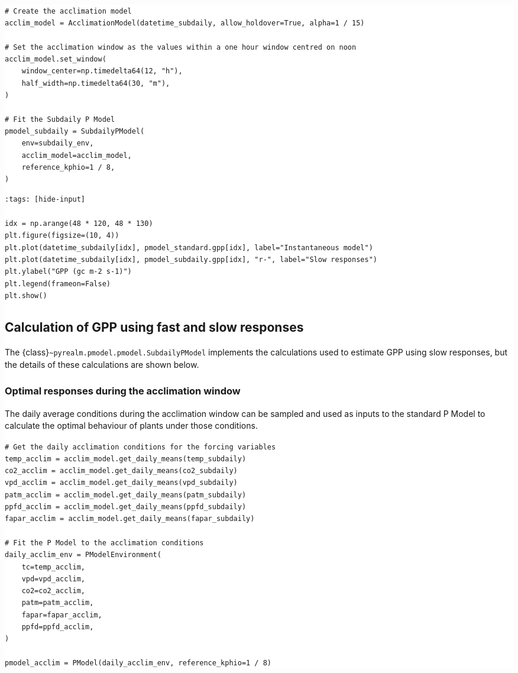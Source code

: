 ```{code-cell} ipython3
# Create the acclimation model
acclim_model = AcclimationModel(datetime_subdaily, allow_holdover=True, alpha=1 / 15)

# Set the acclimation window as the values within a one hour window centred on noon
acclim_model.set_window(
    window_center=np.timedelta64(12, "h"),
    half_width=np.timedelta64(30, "m"),
)

# Fit the Subdaily P Model
pmodel_subdaily = SubdailyPModel(
    env=subdaily_env,
    acclim_model=acclim_model,
    reference_kphio=1 / 8,
)
```

```{code-cell} ipython3
:tags: [hide-input]

idx = np.arange(48 * 120, 48 * 130)
plt.figure(figsize=(10, 4))
plt.plot(datetime_subdaily[idx], pmodel_standard.gpp[idx], label="Instantaneous model")
plt.plot(datetime_subdaily[idx], pmodel_subdaily.gpp[idx], "r-", label="Slow responses")
plt.ylabel("GPP (gc m-2 s-1)")
plt.legend(frameon=False)
plt.show()
```

## Calculation of GPP using fast and slow responses

The {class}`~pyrealm.pmodel.pmodel.SubdailyPModel` implements the calculations
used to estimate GPP using slow responses, but the details of these calculations are
shown below.

### Optimal responses during the acclimation window

The daily average conditions during the acclimation window can be sampled and used as
inputs to the standard P Model to calculate the optimal behaviour of plants under those
conditions.

```{code-cell} ipython3
# Get the daily acclimation conditions for the forcing variables
temp_acclim = acclim_model.get_daily_means(temp_subdaily)
co2_acclim = acclim_model.get_daily_means(co2_subdaily)
vpd_acclim = acclim_model.get_daily_means(vpd_subdaily)
patm_acclim = acclim_model.get_daily_means(patm_subdaily)
ppfd_acclim = acclim_model.get_daily_means(ppfd_subdaily)
fapar_acclim = acclim_model.get_daily_means(fapar_subdaily)

# Fit the P Model to the acclimation conditions
daily_acclim_env = PModelEnvironment(
    tc=temp_acclim,
    vpd=vpd_acclim,
    co2=co2_acclim,
    patm=patm_acclim,
    fapar=fapar_acclim,
    ppfd=ppfd_acclim,
)

pmodel_acclim = PModel(daily_acclim_env, reference_kphio=1 / 8)
```
